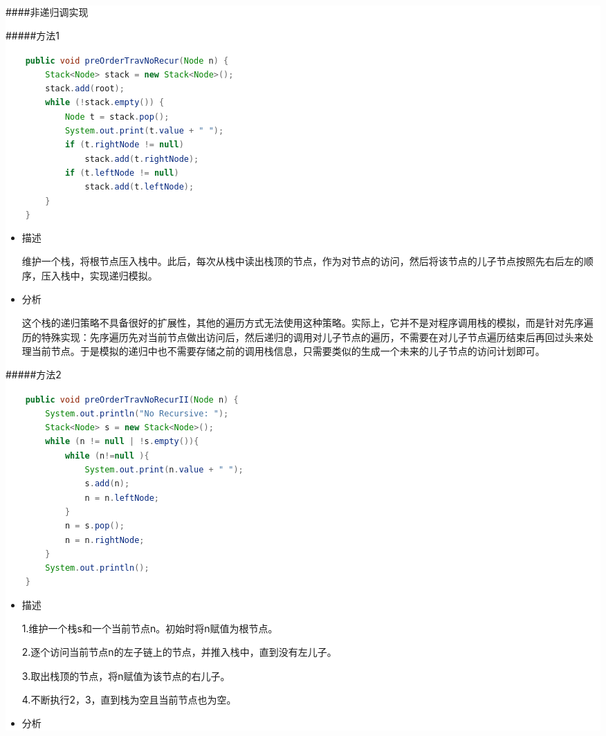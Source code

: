 ####非递归调实现

#####方法1

```java
	public void preOrderTravNoRecur(Node n) {
		Stack<Node> stack = new Stack<Node>();
		stack.add(root);
		while (!stack.empty()) {
			Node t = stack.pop();
			System.out.print(t.value + " ");
			if (t.rightNode != null)
				stack.add(t.rightNode);
			if (t.leftNode != null)
				stack.add(t.leftNode);
		}
	}
```

* 描述

	维护一个栈，将根节点压入栈中。此后，每次从栈中读出栈顶的节点，作为对节点的访问，然后将该节点的儿子节点按照先右后左的顺序，压入栈中，实现递归模拟。

* 分析

	这个栈的递归策略不具备很好的扩展性，其他的遍历方式无法使用这种策略。实际上，它并不是对程序调用栈的模拟，而是针对先序遍历的特殊实现：先序遍历先对当前节点做出访问后，然后递归的调用对儿子节点的遍历，不需要在对儿子节点遍历结束后再回过头来处理当前节点。于是模拟的递归中也不需要存储之前的调用栈信息，只需要类似的生成一个未来的儿子节点的访问计划即可。

#####方法2

```java
	public void preOrderTravNoRecurII(Node n) {
		System.out.println("No Recursive: ");
		Stack<Node> s = new Stack<Node>();
		while (n != null | !s.empty()){
			while (n!=null ){
				System.out.print(n.value + " ");
				s.add(n);
				n = n.leftNode;
			}
			n = s.pop();
			n = n.rightNode;
		}
		System.out.println();
	}
```
* 描述

	1.维护一个栈s和一个当前节点n。初始时将n赋值为根节点。
	
	2.逐个访问当前节点n的左子链上的节点，并推入栈中，直到没有左儿子。
	
	3.取出栈顶的节点，将n赋值为该节点的右儿子。
	
	4.不断执行2，3，直到栈为空且当前节点也为空。

* 分析
